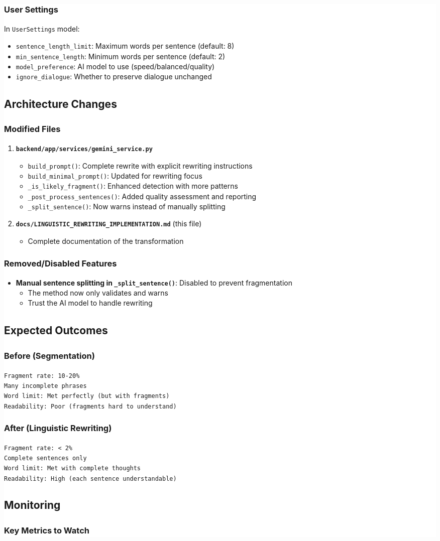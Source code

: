 ### User Settings

In `UserSettings` model:
- `sentence_length_limit`: Maximum words per sentence (default: 8)
- `min_sentence_length`: Minimum words per sentence (default: 2)
- `model_preference`: AI model to use (speed/balanced/quality)
- `ignore_dialogue`: Whether to preserve dialogue unchanged

## Architecture Changes

### Modified Files

1. **`backend/app/services/gemini_service.py`**
   - `build_prompt()`: Complete rewrite with explicit rewriting instructions
   - `build_minimal_prompt()`: Updated for rewriting focus
   - `_is_likely_fragment()`: Enhanced detection with more patterns
   - `_post_process_sentences()`: Added quality assessment and reporting
   - `_split_sentence()`: Now warns instead of manually splitting

2. **`docs/LINGUISTIC_REWRITING_IMPLEMENTATION.md`** (this file)
   - Complete documentation of the transformation

### Removed/Disabled Features

- **Manual sentence splitting in `_split_sentence()`**: Disabled to prevent fragmentation
  - The method now only validates and warns
  - Trust the AI model to handle rewriting

## Expected Outcomes

### Before (Segmentation)
```
Fragment rate: 10-20%
Many incomplete phrases
Word limit: Met perfectly (but with fragments)
Readability: Poor (fragments hard to understand)
```

### After (Linguistic Rewriting)
```
Fragment rate: < 2%
Complete sentences only
Word limit: Met with complete thoughts
Readability: High (each sentence understandable)
```

## Monitoring

### Key Metrics to Watch
